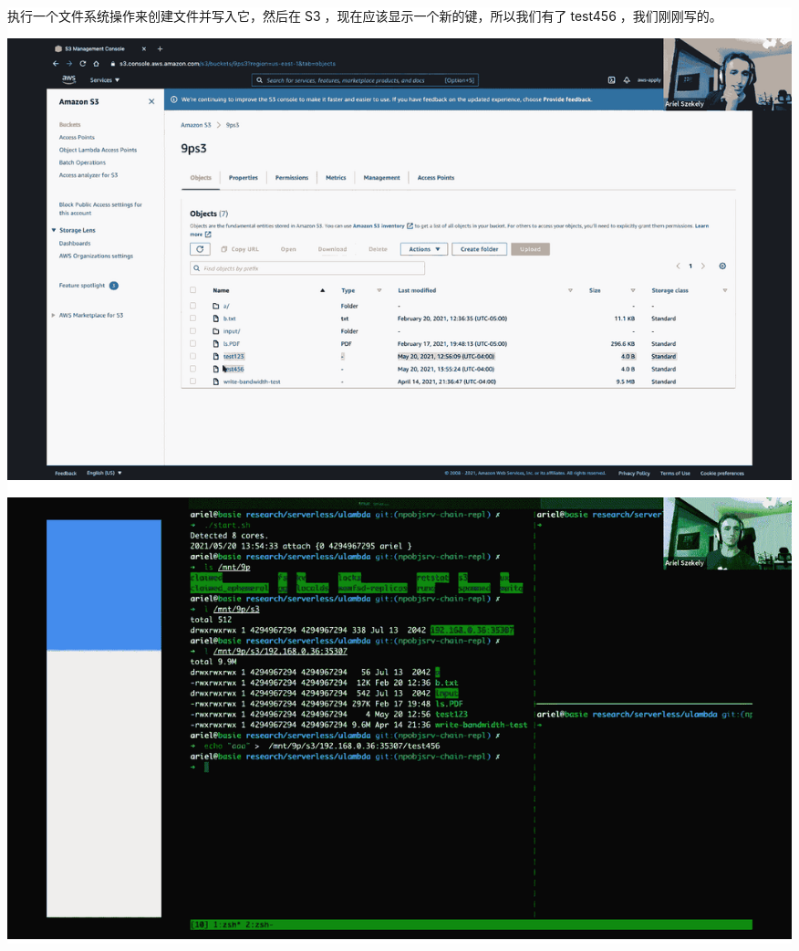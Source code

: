 执行一个文件系统操作来创建文件并写入它，然后在 S3 ，现在应该显示一个新的键，所以我们有了 test456 ，我们刚刚写的。



![](img/c0dc0cb90744836564ae43f14b7ab06b_40.png)

![](img/c0dc0cb90744836564ae43f14b7ab06b_41.png)
